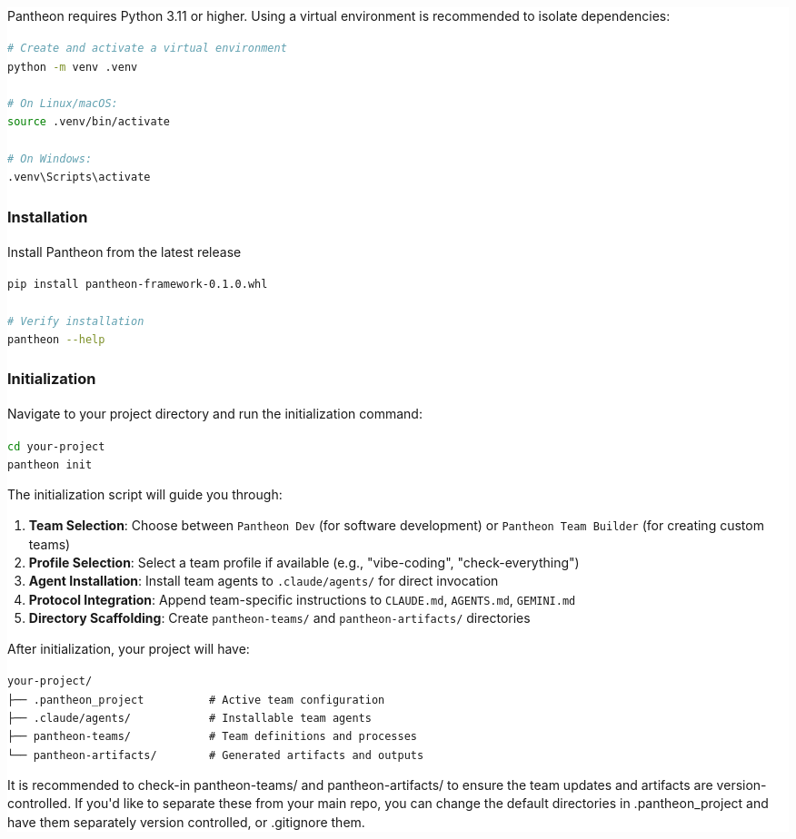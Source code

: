 Pantheon requires Python 3.11 or higher. Using a virtual environment is recommended to isolate dependencies:

```bash
# Create and activate a virtual environment
python -m venv .venv

# On Linux/macOS:
source .venv/bin/activate

# On Windows:
.venv\Scripts\activate
```

### Installation

Install Pantheon from the latest release

```bash
pip install pantheon-framework-0.1.0.whl

# Verify installation
pantheon --help
```

### Initialization

Navigate to your project directory and run the initialization command:

```bash
cd your-project
pantheon init
```

The initialization script will guide you through:

1. **Team Selection**: Choose between `Pantheon Dev` (for software development) or `Pantheon Team Builder` (for creating custom teams)
2. **Profile Selection**: Select a team profile if available (e.g., "vibe-coding", "check-everything")
3. **Agent Installation**: Install team agents to `.claude/agents/` for direct invocation
4. **Protocol Integration**: Append team-specific instructions to `CLAUDE.md`, `AGENTS.md`, `GEMINI.md`
5. **Directory Scaffolding**: Create `pantheon-teams/` and `pantheon-artifacts/` directories

After initialization, your project will have:
```
your-project/
├── .pantheon_project          # Active team configuration
├── .claude/agents/            # Installable team agents
├── pantheon-teams/            # Team definitions and processes
└── pantheon-artifacts/        # Generated artifacts and outputs
```

It is recommended to check-in pantheon-teams/ and pantheon-artifacts/ to ensure the team updates and artifacts are version-controlled. If you'd like to separate these from your main repo, you can change the default directories in .pantheon_project and have them separately version controlled, or .gitignore them.
